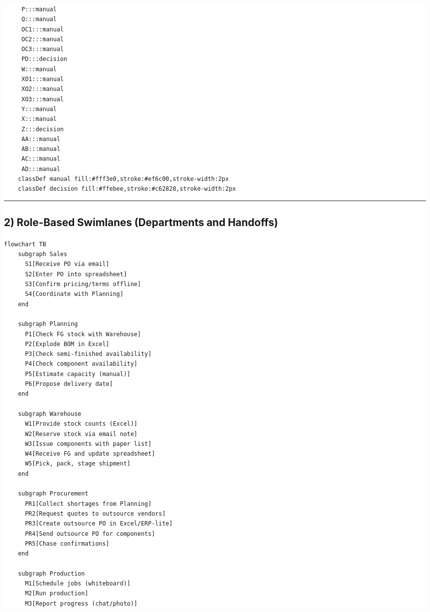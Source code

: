 ```mermaid
     P:::manual
     Q:::manual
     OC1:::manual
     OC2:::manual
     OC3:::manual
     PD:::decision
     W:::manual
     XO1:::manual
     XO2:::manual
     XO3:::manual
     Y:::manual
     X:::manual
     Z:::decision
     AA:::manual
     AB:::manual
     AC:::manual
     AD:::manual
    classDef manual fill:#fff3e0,stroke:#ef6c00,stroke-width:2px
    classDef decision fill:#ffebee,stroke:#c62828,stroke-width:2px
```

---

## 2) Role-Based Swimlanes (Departments and Handoffs)

```mermaid
flowchart TB
    subgraph Sales
      S1[Receive PO via email]
      S2[Enter PO into spreadsheet]
      S3[Confirm pricing/terms offline]
      S4[Coordinate with Planning]
    end

    subgraph Planning
      P1[Check FG stock with Warehouse]
      P2[Explode BOM in Excel]
      P3[Check semi-finished availability]
      P4[Check component availability]
      P5[Estimate capacity (manual)]
      P6[Propose delivery date]
    end

    subgraph Warehouse
      W1[Provide stock counts (Excel)]
      W2[Reserve stock via email note]
      W3[Issue components with paper list]
      W4[Receive FG and update spreadsheet]
      W5[Pick, pack, stage shipment]
    end

    subgraph Procurement
      PR1[Collect shortages from Planning]
      PR2[Request quotes to outsource vendors]
      PR3[Create outsource PO in Excel/ERP-lite]
      PR4[Send outsource PO for components]
      PR5[Chase confirmations]
    end

    subgraph Production
      M1[Schedule jobs (whiteboard)]
      M2[Run production]
      M3[Report progress (chat/photo)]
```